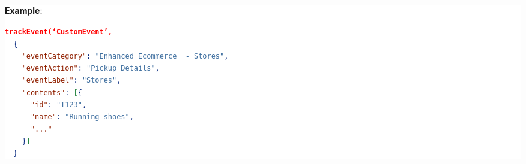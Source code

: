 **Example**:

```JSON
trackEvent(‘CustomEvent’, 
  {
    "eventCategory": "Enhanced Ecommerce  - Stores",
    "eventAction": "Pickup Details",
    "eventLabel": "Stores",
    "contents": [{
      "id": "T123", 
      "name": "Running shoes",
      "..."
    }]
  }
```
